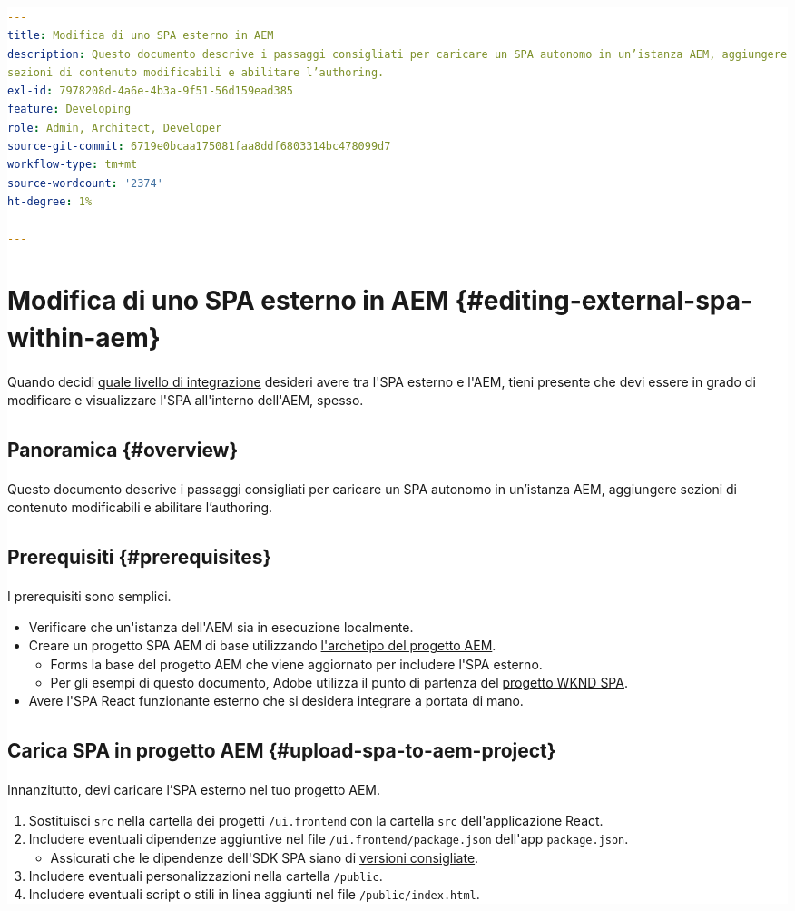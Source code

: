 ```yaml
---
title: Modifica di uno SPA esterno in AEM
description: Questo documento descrive i passaggi consigliati per caricare un SPA autonomo in un’istanza AEM, aggiungere sezioni di contenuto modificabili e abilitare l’authoring.
exl-id: 7978208d-4a6e-4b3a-9f51-56d159ead385
feature: Developing
role: Admin, Architect, Developer
source-git-commit: 6719e0bcaa175081faa8ddf6803314bc478099d7
workflow-type: tm+mt
source-wordcount: '2374'
ht-degree: 1%

---
```


# Modifica di uno SPA esterno in AEM {#editing-external-spa-within-aem}

Quando decidi [quale livello di integrazione](/help/implementing/developing/headful-headless.md) desideri avere tra l&#39;SPA esterno e l&#39;AEM, tieni presente che devi essere in grado di modificare e visualizzare l&#39;SPA all&#39;interno dell&#39;AEM, spesso.

## Panoramica {#overview}

Questo documento descrive i passaggi consigliati per caricare un SPA autonomo in un’istanza AEM, aggiungere sezioni di contenuto modificabili e abilitare l’authoring.

## Prerequisiti {#prerequisites}

I prerequisiti sono semplici.

* Verificare che un&#39;istanza dell&#39;AEM sia in esecuzione localmente.
* Creare un progetto SPA AEM di base utilizzando [l&#39;archetipo del progetto AEM](https://experienceleague.adobe.com/docs/experience-manager-core-components/using/developing/archetype/overview.html?#available-properties).
   * Forms la base del progetto AEM che viene aggiornato per includere l&#39;SPA esterno.
   * Per gli esempi di questo documento, Adobe utilizza il punto di partenza del [progetto WKND SPA](https://experienceleague.adobe.com/docs/experience-manager-learn/sites/spa-editor/spa-editor-framework-feature-video-use.html#spa-editor).
* Avere l&#39;SPA React funzionante esterno che si desidera integrare a portata di mano.

## Carica SPA in progetto AEM {#upload-spa-to-aem-project}

Innanzitutto, devi caricare l’SPA esterno nel tuo progetto AEM.

1. Sostituisci `src` nella cartella dei progetti `/ui.frontend` con la cartella `src` dell&#39;applicazione React.
1. Includere eventuali dipendenze aggiuntive nel file `/ui.frontend/package.json` dell&#39;app `package.json`.
   * Assicurati che le dipendenze dell&#39;SDK SPA siano di [versioni consigliate](/help/implementing/developing/hybrid/getting-started-react.md#dependencies).
1. Includere eventuali personalizzazioni nella cartella `/public`.
1. Includere eventuali script o stili in linea aggiunti nel file `/public/index.html`.
